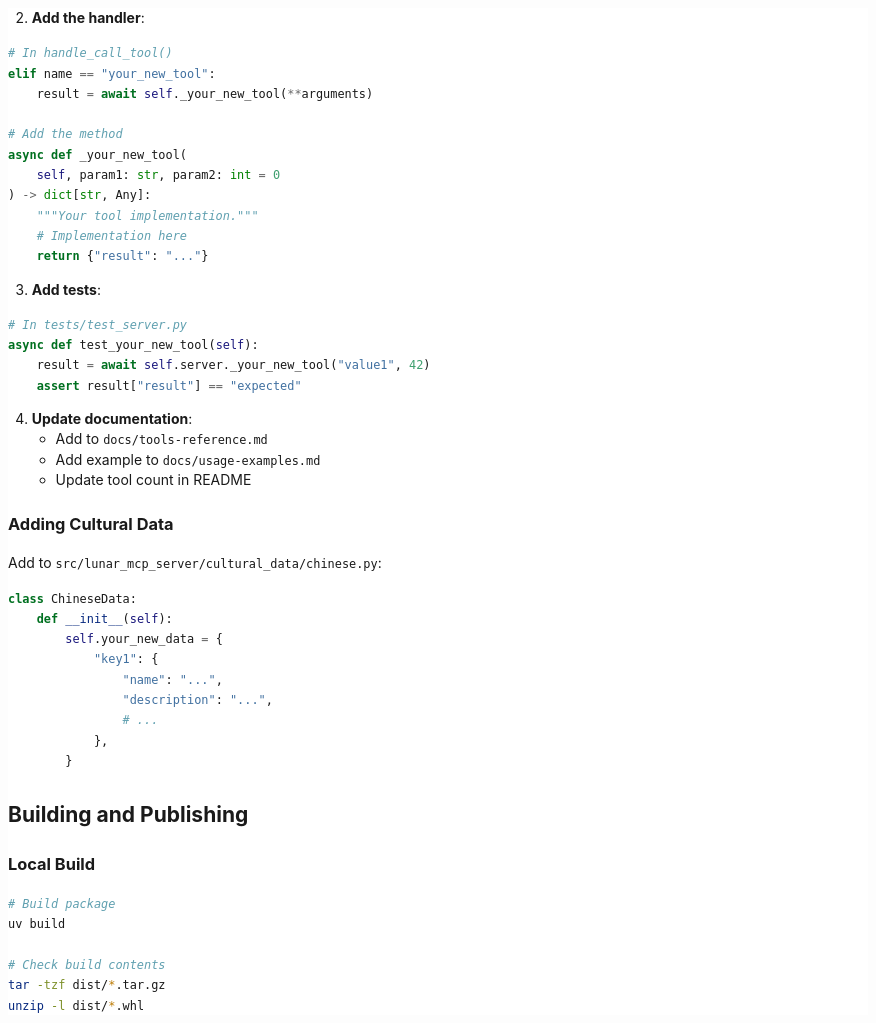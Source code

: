 2. **Add the handler**:

```python
# In handle_call_tool()
elif name == "your_new_tool":
    result = await self._your_new_tool(**arguments)

# Add the method
async def _your_new_tool(
    self, param1: str, param2: int = 0
) -> dict[str, Any]:
    """Your tool implementation."""
    # Implementation here
    return {"result": "..."}
```

3. **Add tests**:

```python
# In tests/test_server.py
async def test_your_new_tool(self):
    result = await self.server._your_new_tool("value1", 42)
    assert result["result"] == "expected"
```

4. **Update documentation**:
   - Add to `docs/tools-reference.md`
   - Add example to `docs/usage-examples.md`
   - Update tool count in README

### Adding Cultural Data

Add to `src/lunar_mcp_server/cultural_data/chinese.py`:

```python
class ChineseData:
    def __init__(self):
        self.your_new_data = {
            "key1": {
                "name": "...",
                "description": "...",
                # ...
            },
        }
```

## Building and Publishing

### Local Build

```bash
# Build package
uv build

# Check build contents
tar -tzf dist/*.tar.gz
unzip -l dist/*.whl
```
